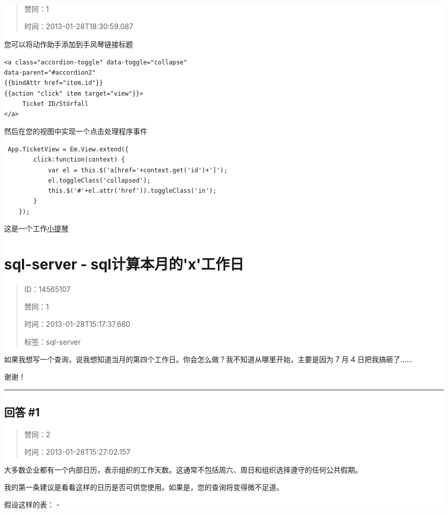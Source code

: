 > 赞同：1
> 
> 时间：2013-01-28T18:30:59.087

您可以将动作助手添加到手风琴链接标题

```
<a class="accordion-toggle" data-toggle="collapse" 
data-parent="#accordion2" 
{{bindAttr href="item.id"}} 
{{action "click" item target="view"}}>
     Ticket ID/Störfall
</a> 
```

然后在您的视图中实现一个点击处理程序事件

```
 App.TicketView = Em.View.extend({
        click:function(context) {
            var el = this.$('a[href='+context.get('id')+']');
            el.toggleClass('collapsed');
            this.$('#'+el.attr('href')).toggleClass('in');
        }
    }); 
```

这是一个工作[小提琴](http://jsfiddle.net/Z63Ur/13/)

# sql-server - sql计算本月的'x'工作日

> ID：14565107
> 
> 赞同：1
> 
> 时间：2013-01-28T15:17:37.680
> 
> 标签：sql-server

如果我想写一个查询，说我想知道当月的第四个工作日。你会怎么做？我不知道从哪里开始，主要是因为 7 月 4 日把我搞砸了……

谢谢！

* * *

## 回答 #1

> 赞同：2
> 
> 时间：2013-01-28T15:27:02.157

大多数企业都有一个内部日历，表示组织的工作天数。这通常不包括周六、周日和组织选择遵守的任何公共假期。

我的第一条建议是看看这样的日历是否可供您使用。如果是，您的查询将变得微不足道。

假设这样的表： -
